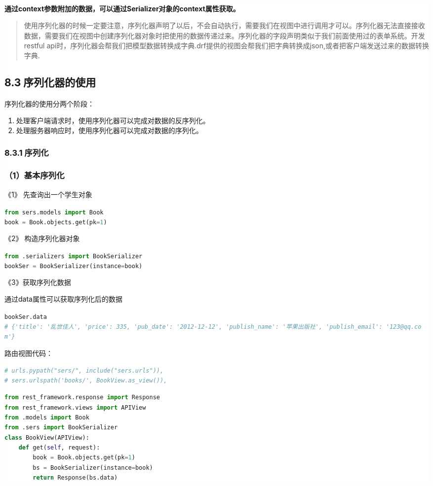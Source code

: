 **通过context参数附加的数据，可以通过Serializer对象的context属性获取。**

> 使用序列化器的时候一定要注意，序列化器声明了以后，不会自动执行，需要我们在视图中进行调用才可以。序列化器无法直接接收数据，需要我们在视图中创建序列化器对象时把使用的数据传递过来。序列化器的字段声明类似于我们前面使用过的表单系统。开发restful api时，序列化器会帮我们把模型数据转换成字典.drf提供的视图会帮我们把字典转换成json,或者把客户端发送过来的数据转换字典.
> 

## 8.3 序列化器的使用

序列化器的使用分两个阶段：

1. 处理客户端请求时，使用序列化器可以完成对数据的反序列化。
2. 处理服务器响应时，使用序列化器可以完成对数据的序列化。

### 8.3.1 序列化

### （1）基本序列化

《1》 先查询出一个学生对象

```python
from sers.models import Book
book = Book.objects.get(pk=1)
```

《2》 构造序列化器对象

```python
from .serializers import BookSerializer
bookSer = BookSerializer(instance=book)
```

《3》获取序列化数据

通过data属性可以获取序列化后的数据

```python
bookSer.data
# {'title': '乱世佳人', 'price': 335, 'pub_date': '2012-12-12', 'publish_name': '苹果出版社', 'publish_email': '123@qq.com'}
```

路由视图代码：

```python
# urls.pypath("sers/", include("sers.urls")),
# sers.urlspath('books/', BookView.as_view()),
```

```python
from rest_framework.response import Response
from rest_framework.views import APIView
from .models import Book
from .sers import BookSerializer
class BookView(APIView):
    def get(self, request):
        book = Book.objects.get(pk=1)
        bs = BookSerializer(instance=book)
        return Response(bs.data)
```
